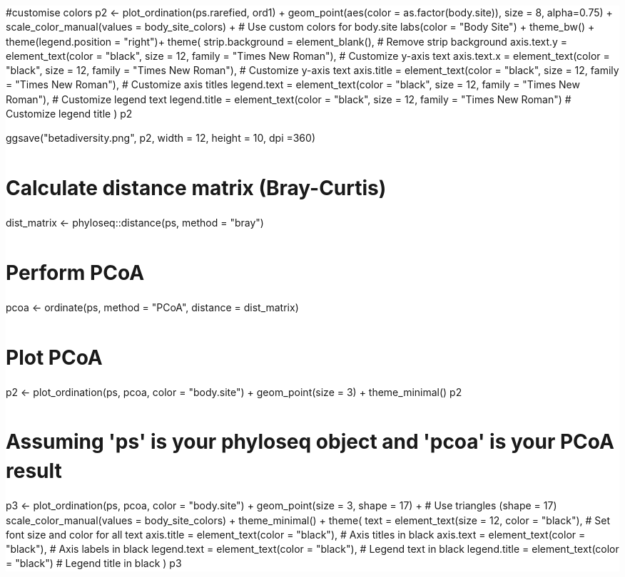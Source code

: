 #customise colors
p2 <- plot_ordination(ps.rarefied, ord1) +
  geom_point(aes(color = as.factor(body.site)), size = 8, alpha=0.75) +
  scale_color_manual(values = body_site_colors) +  # Use custom colors for body.site 
  labs(color = "Body Site") +
  theme_bw() +
  theme(legend.position = "right")+
  theme(
    strip.background = element_blank(),  # Remove strip background
    axis.text.y = element_text(color = "black", size = 12, family = "Times New Roman"),  # Customize y-axis text
    axis.text.x = element_text(color = "black", size = 12, family = "Times New Roman"),  # Customize y-axis text
    axis.title = element_text(color = "black", size = 12, family = "Times New Roman"),  # Customize axis titles
    legend.text = element_text(color = "black", size = 12, family = "Times New Roman"),  # Customize legend text
    legend.title = element_text(color = "black", size = 12, family = "Times New Roman")  # Customize legend title
  )
p2

ggsave("betadiversity.png", p2, width = 12, height = 10, dpi =360)


# Calculate distance matrix (Bray-Curtis)
dist_matrix <- phyloseq::distance(ps, method = "bray")

# Perform PCoA
pcoa <- ordinate(ps, method = "PCoA", distance = dist_matrix)

# Plot PCoA
p2 <- plot_ordination(ps, pcoa, color = "body.site") + 
  geom_point(size = 3) + 
  theme_minimal()
p2

# Assuming 'ps' is your phyloseq object and 'pcoa' is your PCoA result
p3 <- plot_ordination(ps, pcoa, color = "body.site") + 
  geom_point(size = 3, shape = 17) +  # Use triangles (shape = 17)
  scale_color_manual(values = body_site_colors) +
  theme_minimal() +
  theme(
    text = element_text(size = 12, color = "black"),  # Set font size and color for all text
    axis.title = element_text(color = "black"),       # Axis titles in black
    axis.text = element_text(color = "black"),        # Axis labels in black
    legend.text = element_text(color = "black"),      # Legend text in black
    legend.title = element_text(color = "black")      # Legend title in black
  )
p3
